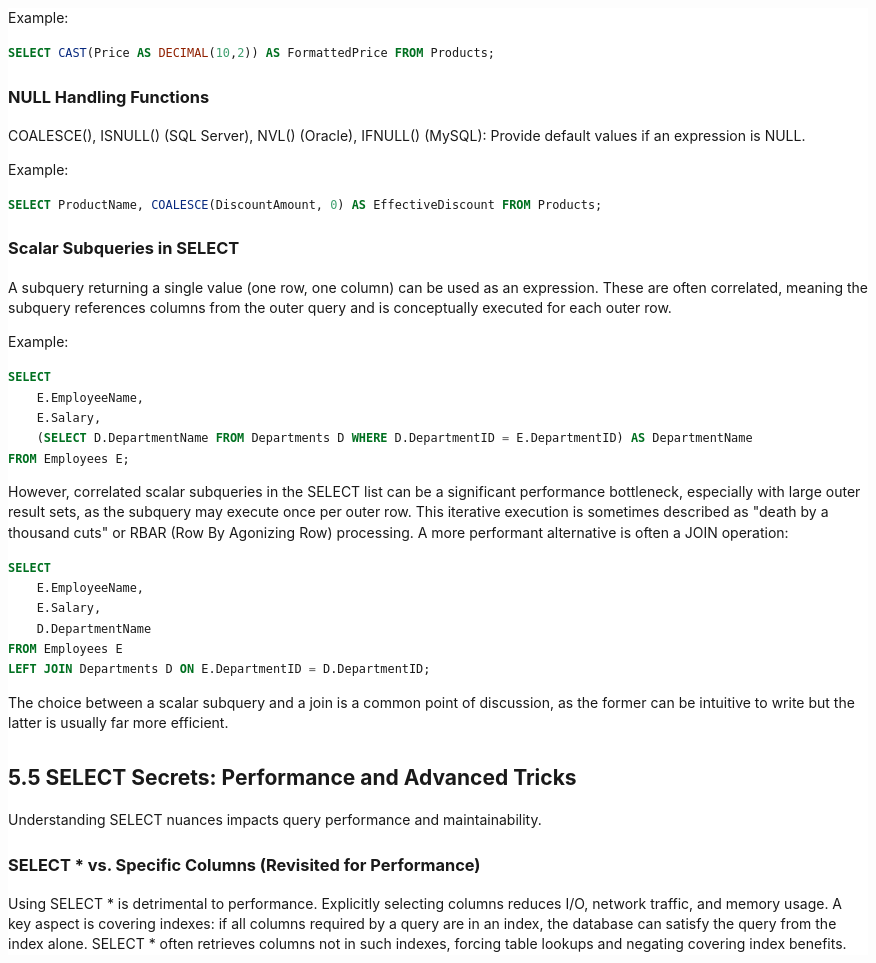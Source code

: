 Example:
```sql
SELECT CAST(Price AS DECIMAL(10,2)) AS FormattedPrice FROM Products;
```

### NULL Handling Functions
COALESCE(), ISNULL() (SQL Server), NVL() (Oracle), IFNULL() (MySQL): Provide default values if an expression is NULL.

Example:
```sql
SELECT ProductName, COALESCE(DiscountAmount, 0) AS EffectiveDiscount FROM Products;
```

### Scalar Subqueries in SELECT
A subquery returning a single value (one row, one column) can be used as an expression. These are often correlated, meaning the subquery references columns from the outer query and is conceptually executed for each outer row.

Example:
```sql
SELECT
    E.EmployeeName,
    E.Salary,
    (SELECT D.DepartmentName FROM Departments D WHERE D.DepartmentID = E.DepartmentID) AS DepartmentName
FROM Employees E;
```

However, correlated scalar subqueries in the SELECT list can be a significant performance bottleneck, especially with large outer result sets, as the subquery may execute once per outer row. This iterative execution is sometimes described as "death by a thousand cuts" or RBAR (Row By Agonizing Row) processing. A more performant alternative is often a JOIN operation:

```sql
SELECT
    E.EmployeeName,
    E.Salary,
    D.DepartmentName
FROM Employees E
LEFT JOIN Departments D ON E.DepartmentID = D.DepartmentID;
```

The choice between a scalar subquery and a join is a common point of discussion, as the former can be intuitive to write but the latter is usually far more efficient.

## 5.5 SELECT Secrets: Performance and Advanced Tricks

Understanding SELECT nuances impacts query performance and maintainability.

### SELECT * vs. Specific Columns (Revisited for Performance)

Using SELECT * is detrimental to performance. Explicitly selecting columns reduces I/O, network traffic, and memory usage. A key aspect is covering indexes: if all columns required by a query are in an index, the database can satisfy the query from the index alone. SELECT * often retrieves columns not in such indexes, forcing table lookups and negating covering index benefits.
